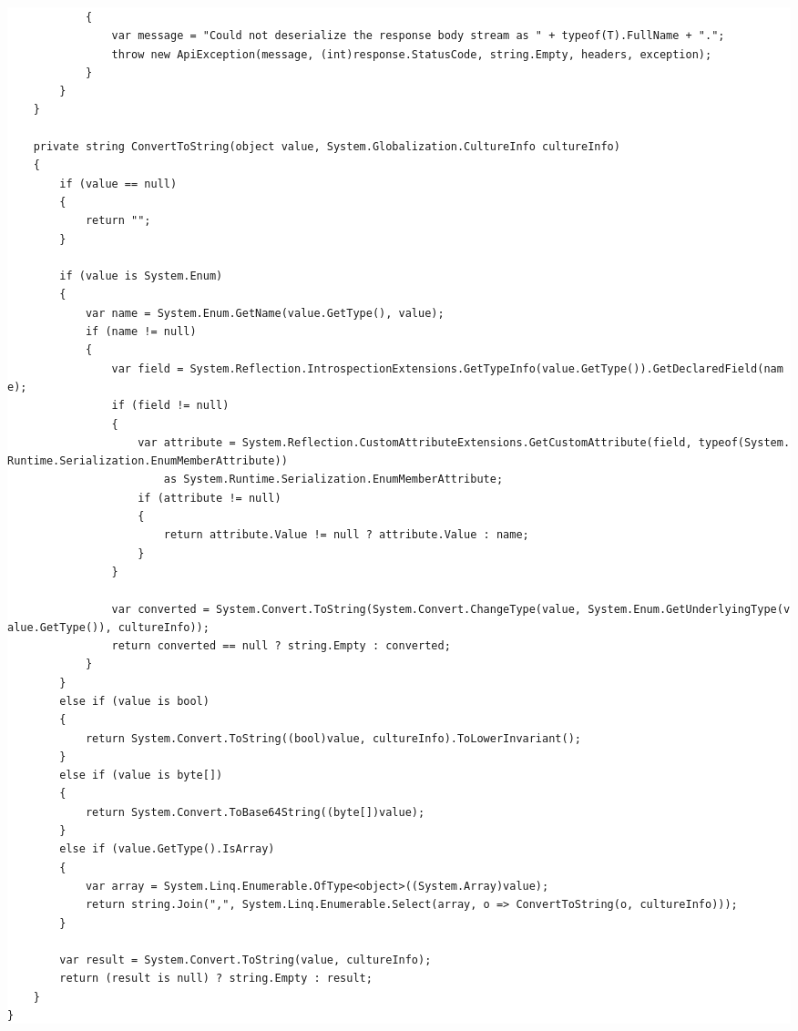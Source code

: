                 {
                    var message = "Could not deserialize the response body stream as " + typeof(T).FullName + ".";
                    throw new ApiException(message, (int)response.StatusCode, string.Empty, headers, exception);
                }
            }
        }

        private string ConvertToString(object value, System.Globalization.CultureInfo cultureInfo)
        {
            if (value == null)
            {
                return "";
            }

            if (value is System.Enum)
            {
                var name = System.Enum.GetName(value.GetType(), value);
                if (name != null)
                {
                    var field = System.Reflection.IntrospectionExtensions.GetTypeInfo(value.GetType()).GetDeclaredField(name);
                    if (field != null)
                    {
                        var attribute = System.Reflection.CustomAttributeExtensions.GetCustomAttribute(field, typeof(System.Runtime.Serialization.EnumMemberAttribute))
                            as System.Runtime.Serialization.EnumMemberAttribute;
                        if (attribute != null)
                        {
                            return attribute.Value != null ? attribute.Value : name;
                        }
                    }

                    var converted = System.Convert.ToString(System.Convert.ChangeType(value, System.Enum.GetUnderlyingType(value.GetType()), cultureInfo));
                    return converted == null ? string.Empty : converted;
                }
            }
            else if (value is bool)
            {
                return System.Convert.ToString((bool)value, cultureInfo).ToLowerInvariant();
            }
            else if (value is byte[])
            {
                return System.Convert.ToBase64String((byte[])value);
            }
            else if (value.GetType().IsArray)
            {
                var array = System.Linq.Enumerable.OfType<object>((System.Array)value);
                return string.Join(",", System.Linq.Enumerable.Select(array, o => ConvertToString(o, cultureInfo)));
            }

            var result = System.Convert.ToString(value, cultureInfo);
            return (result is null) ? string.Empty : result;
        }
    }
